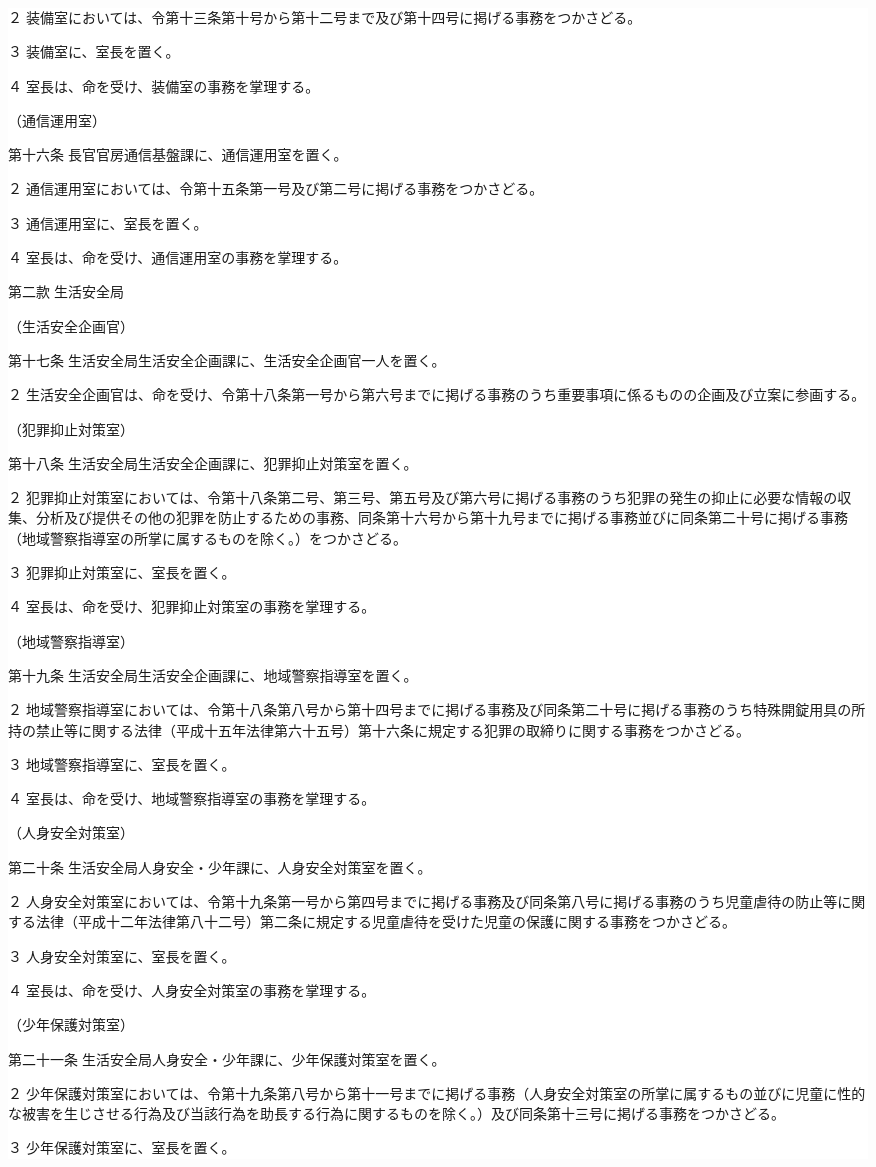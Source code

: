 ２ 装備室においては、令第十三条第十号から第十二号まで及び第十四号に掲げる事務をつかさどる。

３ 装備室に、室長を置く。

４ 室長は、命を受け、装備室の事務を掌理する。

（通信運用室）

第十六条 長官官房通信基盤課に、通信運用室を置く。

２ 通信運用室においては、令第十五条第一号及び第二号に掲げる事務をつかさどる。

３ 通信運用室に、室長を置く。

４ 室長は、命を受け、通信運用室の事務を掌理する。

第二款 生活安全局

（生活安全企画官）

第十七条 生活安全局生活安全企画課に、生活安全企画官一人を置く。

２ 生活安全企画官は、命を受け、令第十八条第一号から第六号までに掲げる事務のうち重要事項に係るものの企画及び立案に参画する。

（犯罪抑止対策室）

第十八条 生活安全局生活安全企画課に、犯罪抑止対策室を置く。

２ 犯罪抑止対策室においては、令第十八条第二号、第三号、第五号及び第六号に掲げる事務のうち犯罪の発生の抑止に必要な情報の収集、分析及び提供その他の犯罪を防止するための事務、同条第十六号から第十九号までに掲げる事務並びに同条第二十号に掲げる事務（地域警察指導室の所掌に属するものを除く。）をつかさどる。

３ 犯罪抑止対策室に、室長を置く。

４ 室長は、命を受け、犯罪抑止対策室の事務を掌理する。

（地域警察指導室）

第十九条 生活安全局生活安全企画課に、地域警察指導室を置く。

２ 地域警察指導室においては、令第十八条第八号から第十四号までに掲げる事務及び同条第二十号に掲げる事務のうち特殊開錠用具の所持の禁止等に関する法律（平成十五年法律第六十五号）第十六条に規定する犯罪の取締りに関する事務をつかさどる。

３ 地域警察指導室に、室長を置く。

４ 室長は、命を受け、地域警察指導室の事務を掌理する。

（人身安全対策室）

第二十条 生活安全局人身安全・少年課に、人身安全対策室を置く。

２ 人身安全対策室においては、令第十九条第一号から第四号までに掲げる事務及び同条第八号に掲げる事務のうち児童虐待の防止等に関する法律（平成十二年法律第八十二号）第二条に規定する児童虐待を受けた児童の保護に関する事務をつかさどる。

３ 人身安全対策室に、室長を置く。

４ 室長は、命を受け、人身安全対策室の事務を掌理する。

（少年保護対策室）

第二十一条 生活安全局人身安全・少年課に、少年保護対策室を置く。

２ 少年保護対策室においては、令第十九条第八号から第十一号までに掲げる事務（人身安全対策室の所掌に属するもの並びに児童に性的な被害を生じさせる行為及び当該行為を助長する行為に関するものを除く。）及び同条第十三号に掲げる事務をつかさどる。

３ 少年保護対策室に、室長を置く。
